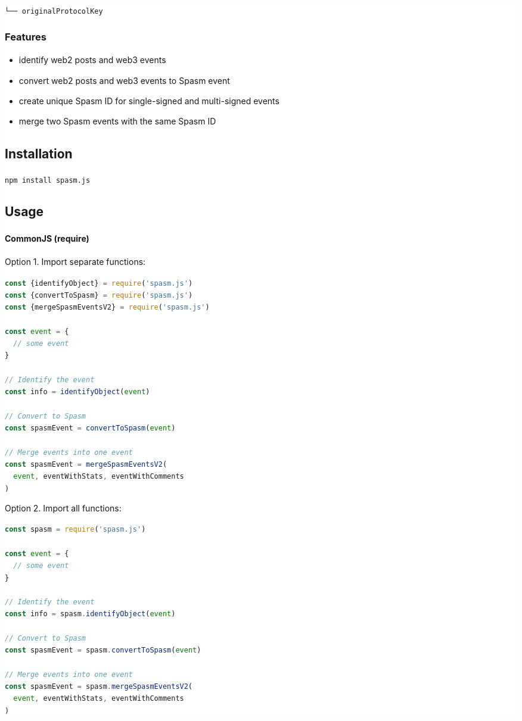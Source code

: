 ```
└── originalProtocolKey
```

### Features

- identify web2 posts and web3 events

- convert web2 posts and web3 events to Spasm event

- create unique Spasm ID for single-signed and multi-signed events

- merge two Spasm events with the same Spasm ID

## Installation

```bash
npm install spasm.js
```

## Usage

#### CommonJS (require)

Option 1. Import separate functions:

```js
const {identifyObject} = require('spasm.js')
const {convertToSpasm} = require('spasm.js')
const {mergeSpasmEventsV2} = require('spasm.js')

const event = {
  // some event
}

// Identify the event
const info = identifyObject(event)

// Convert to Spasm
const spasmEvent = convertToSpasm(event)

// Merge events into one event
const spasmEvent = mergeSpasmEventsV2(
  event, eventWithStats, eventWithComments
)
```

Option 2. Import all functions:

```js
const spasm = require('spasm.js')

const event = {
  // some event
}

// Identify the event
const info = spasm.identifyObject(event)

// Convert to Spasm
const spasmEvent = spasm.convertToSpasm(event)

// Merge events into one event
const spasmEvent = spasm.mergeSpasmEventsV2(
  event, eventWithStats, eventWithComments
)
```

